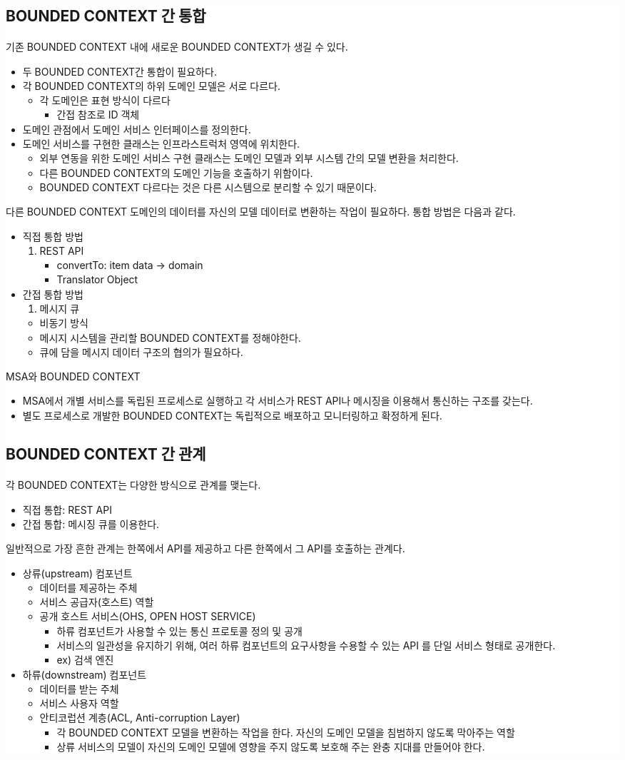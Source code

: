 ## BOUNDED CONTEXT 간 통합

기존 BOUNDED CONTEXT 내에 새로운 BOUNDED CONTEXT가 생길 수 있다.

- 두 BOUNDED CONTEXT간 통합이 필요하다.
- 각 BOUNDED CONTEXT의 하위 도메인 모델은 서로 다르다.
  - 각 도메인은 표현 방식이 다르다
    - 간접 참조로 ID 객체
- 도메인 관점에서 도메인 서비스 인터페이스를 정의한다.
- 도메인 서비스를 구현한 클래스는 인프라스트럭처 영역에 위치한다.
  - 외부 연동을 위한 도메인 서비스 구현 클래스는 도메인 모델과 외부 시스템 간의 모델 변환을 처리한다.
  - 다른 BOUNDED CONTEXT의 도메인 기능을 호출하기 위함이다.
  - BOUNDED CONTEXT 다르다는 것은 다른 시스템으로 분리할 수 있기 때문이다.

다른 BOUNDED CONTEXT 도메인의 데이터를 자신의 모델 데이터로 변환하는 작업이 필요하다. 통합 방법은 다음과 같다.

- 직접 통합 방법
  1. REST API
     - convertTo: item data -> domain
     - Translator Object
- 간접 통합 방법
  1. 메시지 큐
    - 비동기 방식
    - 메시지 시스템을 관리할 BOUNDED CONTEXT를 정해야한다.
    - 큐에 담을 메시지 데이터 구조의 협의가 필요하다.

MSA와 BOUNDED CONTEXT

- MSA에서 개별 서비스를 독립된 프로세스로 실행하고 각 서비스가 REST API나 메시징을 이용해서 통신하는 구조를 갖는다. 
- 별도 프로세스로 개발한 BOUNDED CONTEXT는 독립적으로 배포하고 모니터링하고 확정하게 된다.

## BOUNDED CONTEXT 간 관계

각 BOUNDED CONTEXT는 다양한 방식으로 관계를 맺는다.

- 직접 통합: REST API
- 간접 통합: 메시징 큐를 이용한다.

일반적으로 가장 흔한 관계는 한쪽에서 API를 제공하고 다른 한쪽에서 그 API를 호출하는 관계다.

- 상류(upstream) 컴포넌트
  - 데이터를 제공하는 주체
  - 서비스 공급자(호스트) 역할
  - 공개 호스트 서비스(OHS, OPEN HOST SERVICE)
    - 하류 컴포넌트가 사용할 수 있는 통신 프로토콜 정의 및 공개
    - 서비스의 일관성을 유지하기 위해, 여러 하류 컴포넌트의 요구사항을 수용할 수 있는 API 를 단일 서비스 형태로 공개한다.
    - ex) 검색 엔진
- 하류(downstream) 컴포넌트
  - 데이터를 받는 주체
  - 서비스 사용자 역할
  - 안티코럽션 계층(ACL, Anti-corruption Layer)
    - 각 BOUNDED CONTEXT 모델을 변환하는 작업을 한다. 자신의 도메인 모델을 침범하지 않도록 막아주는 역할
    - 상류 서비스의 모델이 자신의 도메인 모델에 영향을 주지 않도록 보호해 주는 완충 지대를 만들어야 한다.

